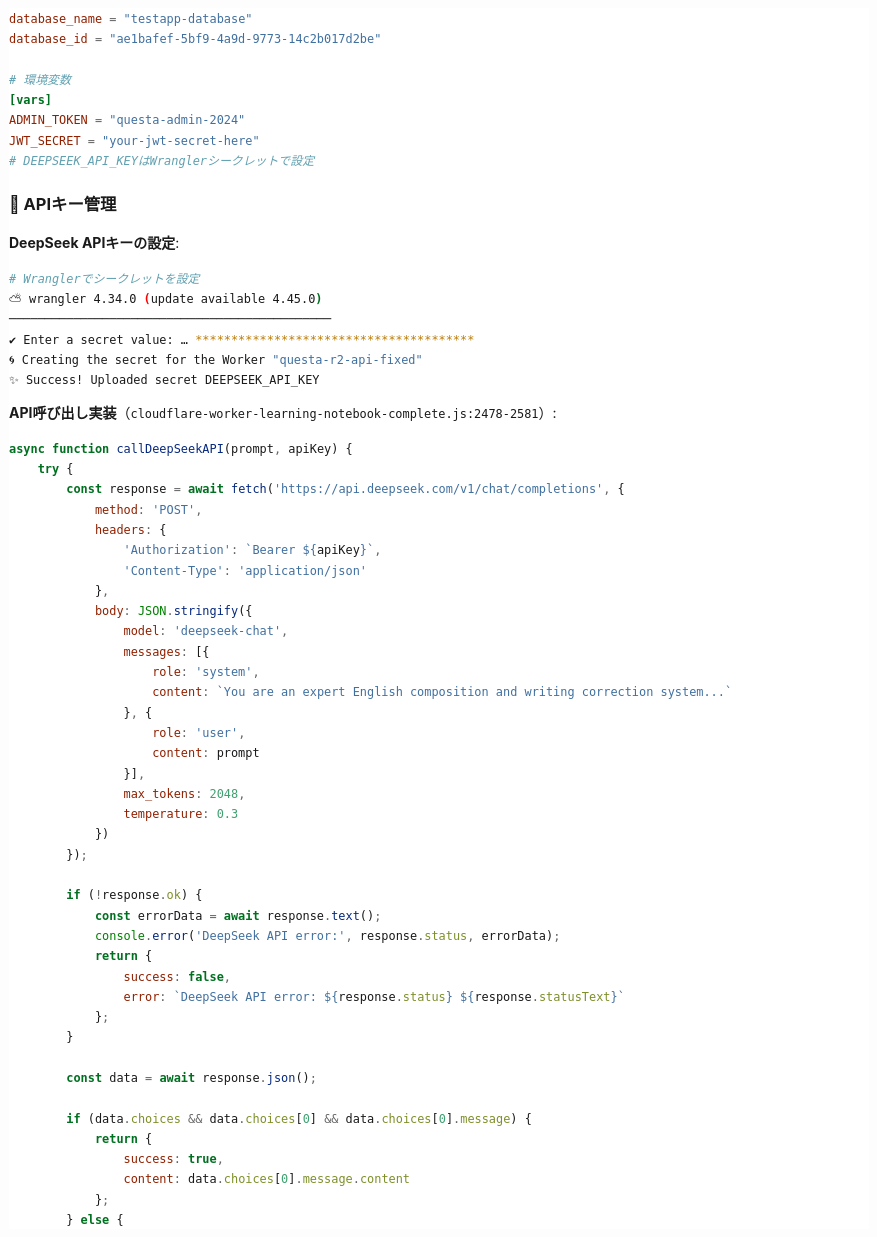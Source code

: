 ```toml
database_name = "testapp-database"
database_id = "ae1bafef-5bf9-4a9d-9773-14c2b017d2be"

# 環境変数
[vars]
ADMIN_TOKEN = "questa-admin-2024"
JWT_SECRET = "your-jwt-secret-here"
# DEEPSEEK_API_KEYはWranglerシークレットで設定
```

### 🔐 APIキー管理

**DeepSeek APIキーの設定**:
```bash
# Wranglerでシークレットを設定
⛅️ wrangler 4.34.0 (update available 4.45.0)
─────────────────────────────────────────────
✔ Enter a secret value: … ***************************************
🌀 Creating the secret for the Worker "questa-r2-api-fixed"
✨ Success! Uploaded secret DEEPSEEK_API_KEY
```

**API呼び出し実装**（`cloudflare-worker-learning-notebook-complete.js:2478-2581`）:
```javascript
async function callDeepSeekAPI(prompt, apiKey) {
    try {
        const response = await fetch('https://api.deepseek.com/v1/chat/completions', {
            method: 'POST',
            headers: {
                'Authorization': `Bearer ${apiKey}`,
                'Content-Type': 'application/json'
            },
            body: JSON.stringify({
                model: 'deepseek-chat',
                messages: [{
                    role: 'system',
                    content: `You are an expert English composition and writing correction system...`
                }, {
                    role: 'user',
                    content: prompt
                }],
                max_tokens: 2048,
                temperature: 0.3
            })
        });

        if (!response.ok) {
            const errorData = await response.text();
            console.error('DeepSeek API error:', response.status, errorData);
            return {
                success: false,
                error: `DeepSeek API error: ${response.status} ${response.statusText}`
            };
        }

        const data = await response.json();

        if (data.choices && data.choices[0] && data.choices[0].message) {
            return {
                success: true,
                content: data.choices[0].message.content
            };
        } else {
```